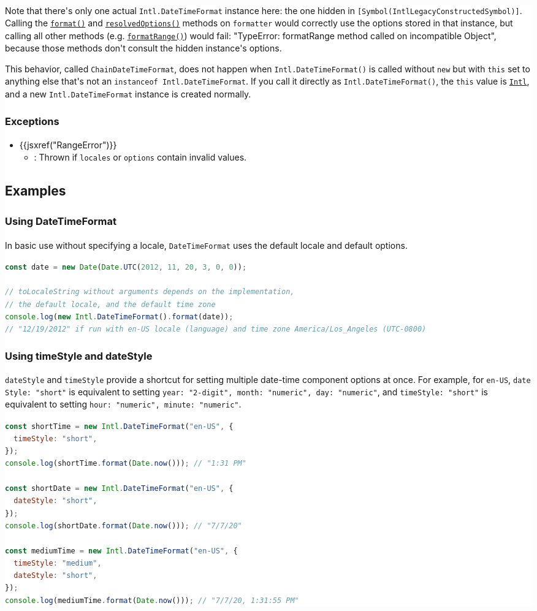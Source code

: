 ```js
```

Note that there's only one actual `Intl.DateTimeFormat` instance here: the one hidden in `[Symbol(IntlLegacyConstructedSymbol)]`. Calling the [`format()`](/Web/JavaScript/Reference/Global_Objects/Intl/DateTimeFormat/format) and [`resolvedOptions()`](/Web/JavaScript/Reference/Global_Objects/Intl/DateTimeFormat/resolvedOptions) methods on `formatter` would correctly use the options stored in that instance, but calling all other methods (e.g. [`formatRange()`](/Web/JavaScript/Reference/Global_Objects/Intl/DateTimeFormat/formatRange)) would fail: "TypeError: formatRange method called on incompatible Object", because those methods don't consult the hidden instance's options.

This behavior, called `ChainDateTimeFormat`, does not happen when `Intl.DateTimeFormat()` is called without `new` but with `this` set to anything else that's not an `instanceof Intl.DateTimeFormat`. If you call it directly as `Intl.DateTimeFormat()`, the `this` value is [`Intl`](/Web/JavaScript/Reference/Global_Objects/Intl), and a new `Intl.DateTimeFormat` instance is created normally.

### Exceptions

- {{jsxref("RangeError")}}
  - : Thrown if `locales` or `options` contain invalid values.

## Examples

### Using DateTimeFormat

In basic use without specifying a locale, `DateTimeFormat` uses the default
locale and default options.

```js
const date = new Date(Date.UTC(2012, 11, 20, 3, 0, 0));

// toLocaleString without arguments depends on the implementation,
// the default locale, and the default time zone
console.log(new Intl.DateTimeFormat().format(date));
// "12/19/2012" if run with en-US locale (language) and time zone America/Los_Angeles (UTC-0800)
```

### Using timeStyle and dateStyle

`dateStyle` and `timeStyle` provide a shortcut for setting multiple date-time component options at once. For example, for `en-US`, `dateStyle: "short"` is equivalent to setting `year: "2-digit", month: "numeric", day: "numeric"`, and `timeStyle: "short"` is equivalent to setting `hour: "numeric", minute: "numeric"`.

```js
const shortTime = new Intl.DateTimeFormat("en-US", {
  timeStyle: "short",
});
console.log(shortTime.format(Date.now())); // "1:31 PM"

const shortDate = new Intl.DateTimeFormat("en-US", {
  dateStyle: "short",
});
console.log(shortDate.format(Date.now())); // "7/7/20"

const mediumTime = new Intl.DateTimeFormat("en-US", {
  timeStyle: "medium",
  dateStyle: "short",
});
console.log(mediumTime.format(Date.now())); // "7/7/20, 1:31:55 PM"
```
